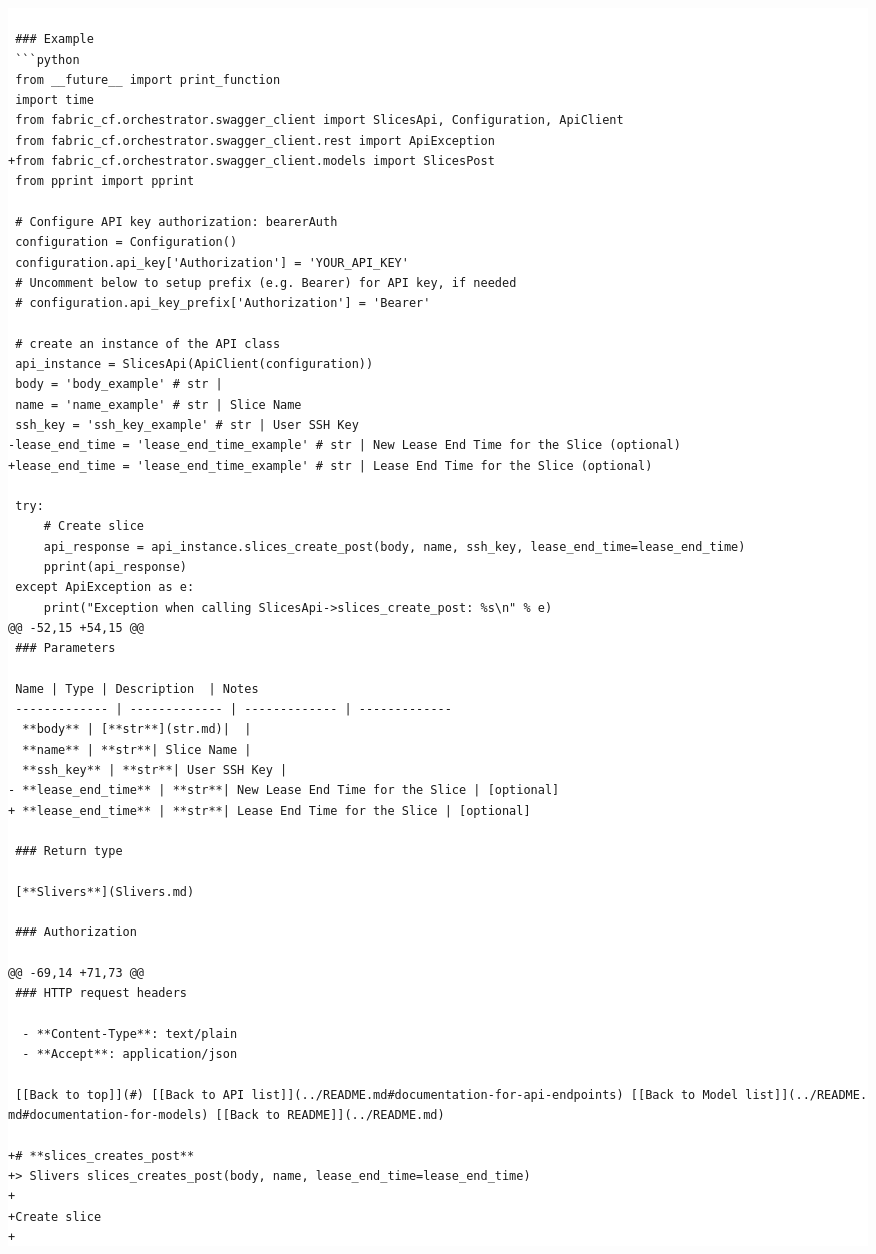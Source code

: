 ```
 
 ### Example
 ```python
 from __future__ import print_function
 import time
 from fabric_cf.orchestrator.swagger_client import SlicesApi, Configuration, ApiClient
 from fabric_cf.orchestrator.swagger_client.rest import ApiException
+from fabric_cf.orchestrator.swagger_client.models import SlicesPost
 from pprint import pprint
 
 # Configure API key authorization: bearerAuth
 configuration = Configuration()
 configuration.api_key['Authorization'] = 'YOUR_API_KEY'
 # Uncomment below to setup prefix (e.g. Bearer) for API key, if needed
 # configuration.api_key_prefix['Authorization'] = 'Bearer'
 
 # create an instance of the API class
 api_instance = SlicesApi(ApiClient(configuration))
 body = 'body_example' # str | 
 name = 'name_example' # str | Slice Name
 ssh_key = 'ssh_key_example' # str | User SSH Key
-lease_end_time = 'lease_end_time_example' # str | New Lease End Time for the Slice (optional)
+lease_end_time = 'lease_end_time_example' # str | Lease End Time for the Slice (optional)
 
 try:
     # Create slice
     api_response = api_instance.slices_create_post(body, name, ssh_key, lease_end_time=lease_end_time)
     pprint(api_response)
 except ApiException as e:
     print("Exception when calling SlicesApi->slices_create_post: %s\n" % e)
@@ -52,15 +54,15 @@
 ### Parameters
 
 Name | Type | Description  | Notes
 ------------- | ------------- | ------------- | -------------
  **body** | [**str**](str.md)|  | 
  **name** | **str**| Slice Name | 
  **ssh_key** | **str**| User SSH Key | 
- **lease_end_time** | **str**| New Lease End Time for the Slice | [optional] 
+ **lease_end_time** | **str**| Lease End Time for the Slice | [optional] 
 
 ### Return type
 
 [**Slivers**](Slivers.md)
 
 ### Authorization
 
@@ -69,14 +71,73 @@
 ### HTTP request headers
 
  - **Content-Type**: text/plain
  - **Accept**: application/json
 
 [[Back to top]](#) [[Back to API list]](../README.md#documentation-for-api-endpoints) [[Back to Model list]](../README.md#documentation-for-models) [[Back to README]](../README.md)
 
+# **slices_creates_post**
+> Slivers slices_creates_post(body, name, lease_end_time=lease_end_time)
+
+Create slice
+
```